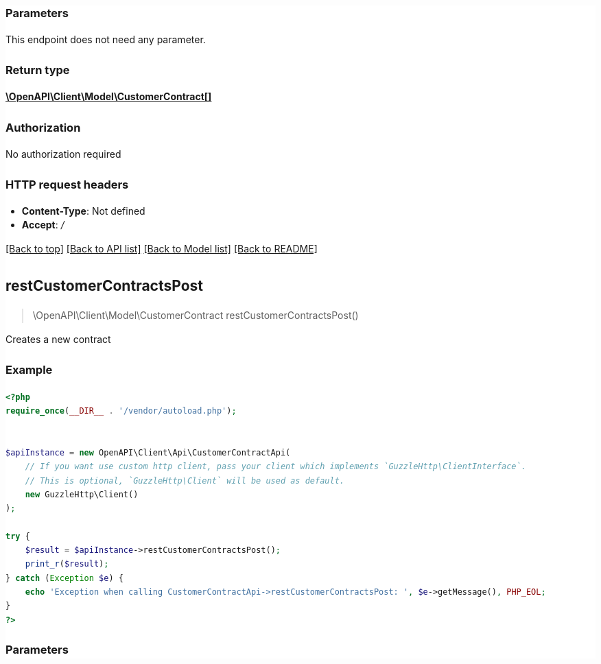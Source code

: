 ### Parameters

This endpoint does not need any parameter.

### Return type

[**\OpenAPI\Client\Model\CustomerContract[]**](../Model/CustomerContract.md)

### Authorization

No authorization required

### HTTP request headers

- **Content-Type**: Not defined
- **Accept**: */*

[[Back to top]](#) [[Back to API list]](../../README.md#documentation-for-api-endpoints)
[[Back to Model list]](../../README.md#documentation-for-models)
[[Back to README]](../../README.md)


## restCustomerContractsPost

> \OpenAPI\Client\Model\CustomerContract restCustomerContractsPost()

Creates a new contract

### Example

```php
<?php
require_once(__DIR__ . '/vendor/autoload.php');


$apiInstance = new OpenAPI\Client\Api\CustomerContractApi(
    // If you want use custom http client, pass your client which implements `GuzzleHttp\ClientInterface`.
    // This is optional, `GuzzleHttp\Client` will be used as default.
    new GuzzleHttp\Client()
);

try {
    $result = $apiInstance->restCustomerContractsPost();
    print_r($result);
} catch (Exception $e) {
    echo 'Exception when calling CustomerContractApi->restCustomerContractsPost: ', $e->getMessage(), PHP_EOL;
}
?>
```

### Parameters
